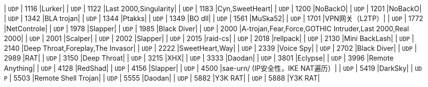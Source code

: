 | `UDP` | 1116 |Lurker|
| `UDP` | 1122 |Last 2000,Singularity|
| `UDP` | 1183 |Cyn,SweetHeart|
| `UDP` | 1200 |NoBackO|
| `UDP` | 1201 |NoBackO|
| `UDP` | 1342 |BLA trojan|
| `UDP` | 1344 |Ptakks|
| `UDP` | 1349 |BO dll|
| `UDP` | 1561 |MuSka52|
| `UDP` | 1701 |VPN网关（L2TP）|
| `UDP` | 1772 |NetControle|
| `UDP` | 1978 |Slapper|
| `UDP` | 1985 |Black Diver|
| `UDP` | 2000 |A-trojan,Fear,Force,GOTHIC Intruder,Last 2000,Real 2000|
| `UDP` | 2001 |Scalper|
| `UDP` | 2002 |Slapper|
| `UDP` | 2015 |raid-cs|
| `UDP` | 2018 |rellpack|
| `UDP` | 2130 |Mini BackLash|
| `UDP` | 2140 |Deep Throat,Foreplay,The Invasor|
| `UDP` | 2222 |SweetHeart,Way|
| `UDP` | 2339 |Voice Spy|
| `UDP` | 2702 |Black Diver|
| `UDP` | 2989 |RAT|
| `UDP` | 3150 |Deep Throat|
| `UDP` | 3215 |XHX|
| `UDP` | 3333 |Daodan|
| `UDP` | 3801 |Eclypse|
| `UDP` | 3996 |Remote Anything|
| `UDP` | 4128 |RedShad|
| `UDP` | 4156 |Slapper|
| `UDP` | 4500 |sae-urn/ (IP安全性，IKE NAT遍历）|
| `UDP` | 5419 |DarkSky|
| `UDP` | 5503 |Remote Shell Trojan|
| `UDP` | 5555 |Daodan|
| `UDP` | 5882 |Y3K RAT|
| `UDP` | 5888 |Y3K RAT|